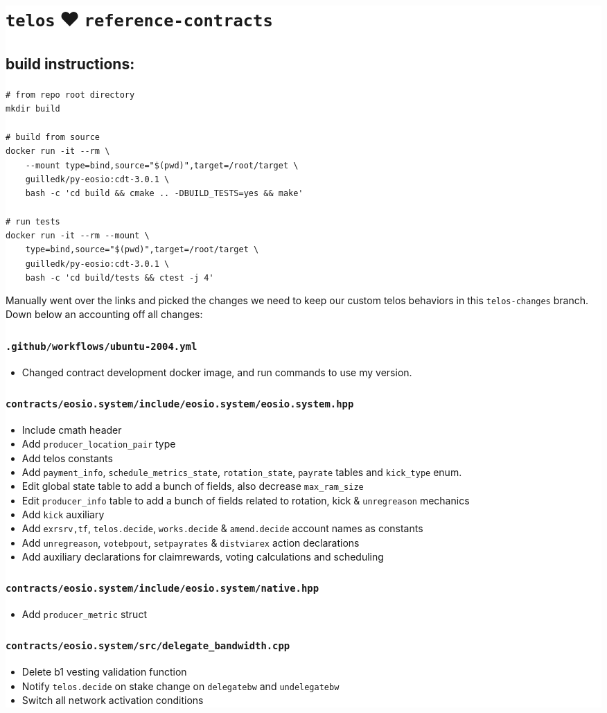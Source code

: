 # `telos` :heart: `reference-contracts`

## build instructions:
    # from repo root directory
    mkdir build

    # build from source
    docker run -it --rm \
        --mount type=bind,source="$(pwd)",target=/root/target \
        guilledk/py-eosio:cdt-3.0.1 \
        bash -c 'cd build && cmake .. -DBUILD_TESTS=yes && make'

    # run tests
    docker run -it --rm --mount \
        type=bind,source="$(pwd)",target=/root/target \
        guilledk/py-eosio:cdt-3.0.1 \
        bash -c 'cd build/tests && ctest -j 4'

Manually went over the links and picked the changes we need to keep our custom telos behaviors in this `telos-changes` branch.
Down below an accounting off  all changes:

### `.github/workflows/ubuntu-2004.yml`
- Changed contract development docker image, and run commands to use my version.

### `contracts/eosio.system/include/eosio.system/eosio.system.hpp`
- Include cmath header
- Add `producer_location_pair` type
- Add telos constants
- Add `payment_info`, `schedule_metrics_state`, `rotation_state`, `payrate` tables and `kick_type` enum.
- Edit global state table to add a bunch of fields, also decrease `max_ram_size`
- Edit `producer_info` table to add a bunch of fields related to rotation, kick & `unregreason` mechanics
- Add `kick` auxiliary
- Add `exrsrv,tf`, `telos.decide`, `works.decide` & `amend.decide` account names as constants
- Add `unregreason`, `votebpout`, `setpayrates` & `distviarex` action declarations
- Add auxiliary declarations for claimrewards, voting calculations and scheduling

### `contracts/eosio.system/include/eosio.system/native.hpp`
- Add `producer_metric` struct

### `contracts/eosio.system/src/delegate_bandwidth.cpp`
- Delete b1 vesting validation function
- Notify `telos.decide` on stake change on `delegatebw` and `undelegatebw`
- Switch all network activation conditions
